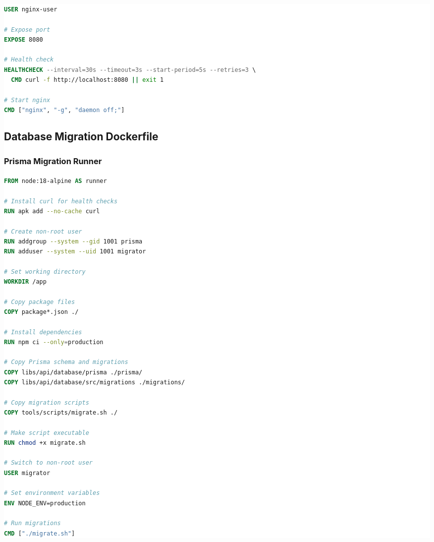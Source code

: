 ```dockerfile
USER nginx-user

# Expose port
EXPOSE 8080

# Health check
HEALTHCHECK --interval=30s --timeout=3s --start-period=5s --retries=3 \
  CMD curl -f http://localhost:8080 || exit 1

# Start nginx
CMD ["nginx", "-g", "daemon off;"]
```

## Database Migration Dockerfile

### Prisma Migration Runner
```dockerfile
FROM node:18-alpine AS runner

# Install curl for health checks
RUN apk add --no-cache curl

# Create non-root user
RUN addgroup --system --gid 1001 prisma
RUN adduser --system --uid 1001 migrator

# Set working directory
WORKDIR /app

# Copy package files
COPY package*.json ./

# Install dependencies
RUN npm ci --only=production

# Copy Prisma schema and migrations
COPY libs/api/database/prisma ./prisma/
COPY libs/api/database/src/migrations ./migrations/

# Copy migration scripts
COPY tools/scripts/migrate.sh ./

# Make script executable
RUN chmod +x migrate.sh

# Switch to non-root user
USER migrator

# Set environment variables
ENV NODE_ENV=production

# Run migrations
CMD ["./migrate.sh"]
```
